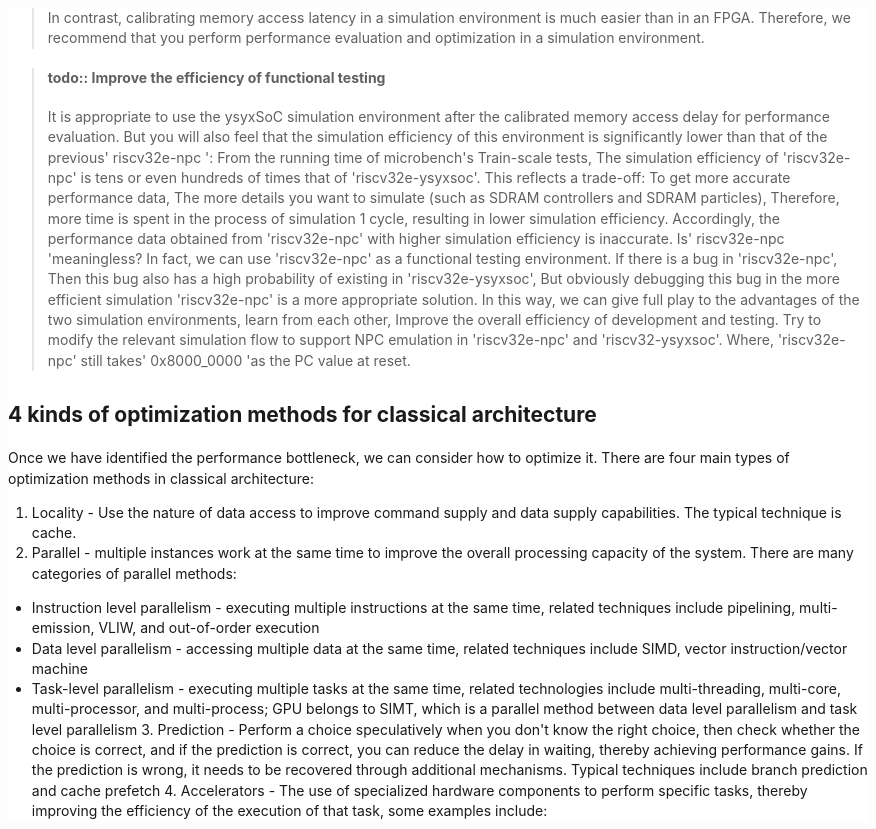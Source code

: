 > In contrast, calibrating memory access latency in a simulation environment is much easier than in an FPGA. Therefore, we recommend that you perform performance evaluation and optimization in a simulation environment.


> #### todo:: Improve the efficiency of functional testing
>
> It is appropriate to use the ysyxSoC simulation environment after the calibrated memory access delay for performance evaluation. But you will also feel that the simulation efficiency of this environment is significantly lower than that of the previous' riscv32e-npc ':
> From the running time of microbench's Train-scale tests,
> The simulation efficiency of 'riscv32e-npc' is tens or even hundreds of times that of 'riscv32e-ysyxsoc'.
> This reflects a trade-off: To get more accurate performance data,
> The more details you want to simulate (such as SDRAM controllers and SDRAM particles),
> Therefore, more time is spent in the process of simulation 1 cycle, resulting in lower simulation efficiency.
> Accordingly, the performance data obtained from 'riscv32e-npc' with higher simulation efficiency is inaccurate.
> Is' riscv32e-npc 'meaningless?
In fact, we can use 'riscv32e-npc' as a functional testing environment.
> If there is a bug in 'riscv32e-npc',
> Then this bug also has a high probability of existing in 'riscv32e-ysyxsoc',
But obviously debugging this bug in the more efficient simulation 'riscv32e-npc' is a more appropriate solution.
In this way, we can give full play to the advantages of the two simulation environments, learn from each other,
> Improve the overall efficiency of development and testing.
> Try to modify the relevant simulation flow to support NPC emulation in 'riscv32e-npc' and 'riscv32-ysyxsoc'.
> Where, 'riscv32e-npc' still takes' 0x8000_0000 'as the PC value at reset.


## 4 kinds of optimization methods for classical architecture



Once we have identified the performance bottleneck, we can consider how to optimize it.
There are four main types of optimization methods in classical architecture:

   1. Locality - Use the nature of data access to improve command supply and data supply capabilities. The typical technique is cache.
   2. Parallel - multiple instances work at the same time to improve the overall processing capacity of the system. There are many categories of parallel methods:

* Instruction level parallelism - executing multiple instructions at the same time, related techniques include pipelining, multi-emission, VLIW, and out-of-order execution
* Data level parallelism - accessing multiple data at the same time, related techniques include SIMD, vector instruction/vector machine
* Task-level parallelism - executing multiple tasks at the same time, related technologies include multi-threading, multi-core, multi-processor, and multi-process; GPU belongs to SIMT, which is a parallel method between data level parallelism and task level parallelism
   3. Prediction - Perform a choice speculatively when you don't know the right choice, then check whether the choice is correct, and if the prediction is correct, you can reduce the delay in waiting, thereby achieving performance gains. If the prediction is wrong, it needs to be recovered through additional mechanisms. Typical techniques include branch prediction and cache prefetch
   4. Accelerators - The use of specialized hardware components to perform specific tasks, thereby improving the efficiency of the execution of that task, some examples include:
